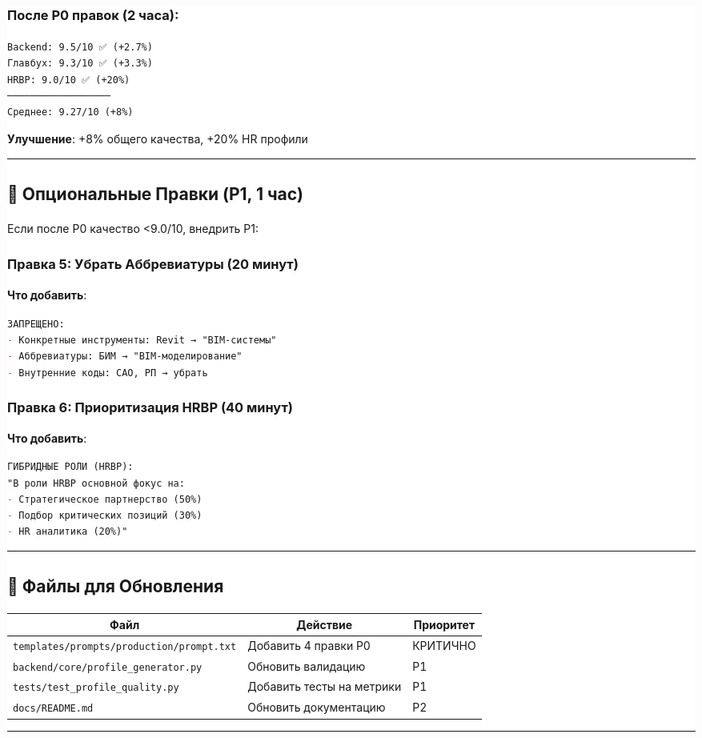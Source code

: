### После P0 правок (2 часа):
```
Backend: 9.5/10 ✅ (+2.7%)
Главбух: 9.3/10 ✅ (+3.3%)
HRBP: 9.0/10 ✅ (+20%)
──────────────────
Среднее: 9.27/10 (+8%)
```

**Улучшение**: +8% общего качества, +20% HR профили

---

## 🚀 Опциональные Правки (P1, 1 час)

Если после P0 качество <9.0/10, внедрить P1:

### Правка 5: Убрать Аббревиатуры (20 минут)

**Что добавить**:
```markdown
ЗАПРЕЩЕНО:
- Конкретные инструменты: Revit → "BIM-системы"
- Аббревиатуры: БИМ → "BIM-моделирование"
- Внутренние коды: САО, РП → убрать
```

### Правка 6: Приоритизация HRBP (40 минут)

**Что добавить**:
```markdown
ГИБРИДНЫЕ РОЛИ (HRBP):
"В роли HRBP основной фокус на:
- Стратегическое партнерство (50%)
- Подбор критических позиций (30%)
- HR аналитика (20%)"
```

---

## 📁 Файлы для Обновления

| Файл | Действие | Приоритет |
|------|----------|-----------|
| `templates/prompts/production/prompt.txt` | Добавить 4 правки P0 | КРИТИЧНО |
| `backend/core/profile_generator.py` | Обновить валидацию | P1 |
| `tests/test_profile_quality.py` | Добавить тесты на метрики | P1 |
| `docs/README.md` | Обновить документацию | P2 |

---
